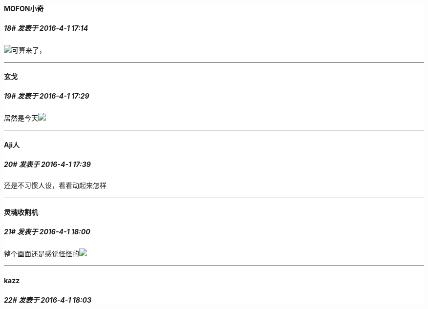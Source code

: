 ####  MOFON小奇  
##### 18#       发表于 2016-4-1 17:14



<img src="https://static.saraba1st.com/image/smiley/face/07.gif" referrerpolicy="no-referrer">可算来了，








-----

####  玄戈  
##### 19#       发表于 2016-4-1 17:29




居然是今天<img src="https://static.saraba1st.com/image/smiley/nq/002.gif" referrerpolicy="no-referrer">







-----

####  Aji人  
##### 20#       发表于 2016-4-1 17:39




还是不习惯人设，看看动起来怎样







-----

####  灵魂收割机  
##### 21#       发表于 2016-4-1 18:00




整个画面还是感觉怪怪的<img src="https://static.saraba1st.com/image/smiley/face/191.gif" referrerpolicy="no-referrer">







-----

####  kazz  
##### 22#       发表于 2016-4-1 18:03
